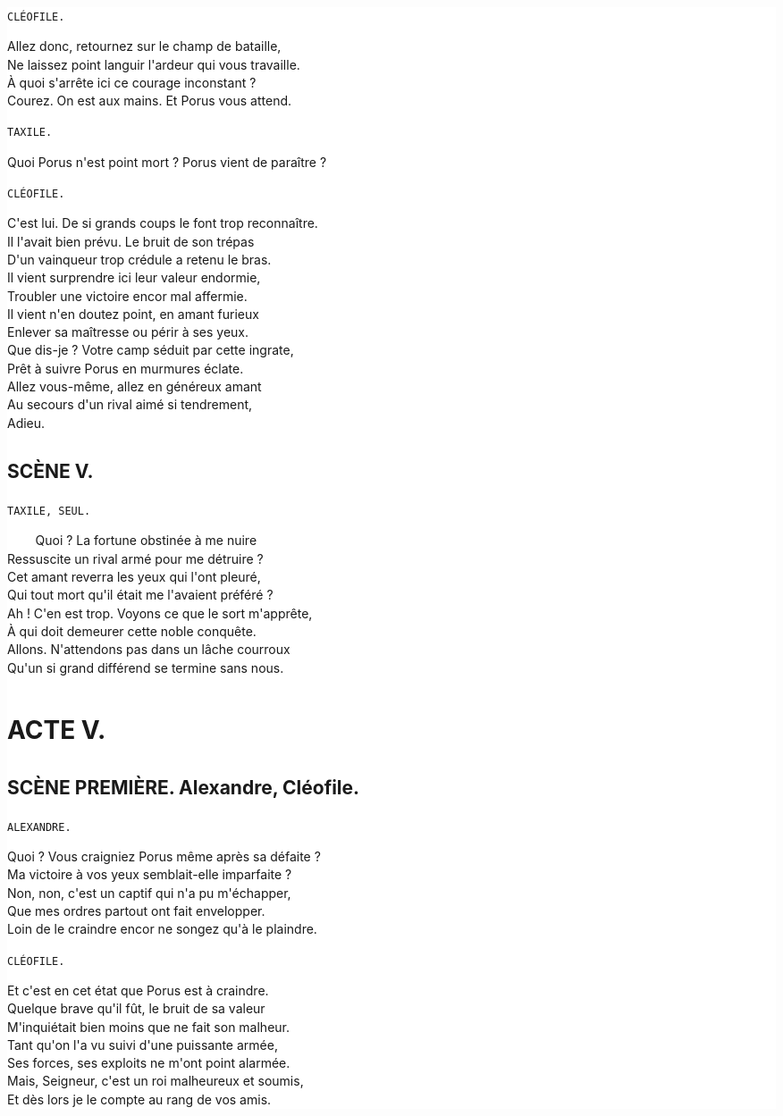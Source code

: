     CLÉOFILE.
Allez donc, retournez sur le champ de bataille,  
Ne laissez point languir l'ardeur qui vous travaille.  
À quoi s'arrête ici ce courage inconstant ?  
Courez. On est aux mains. Et Porus vous attend.  

    TAXILE.
Quoi Porus n'est point mort ? Porus vient de paraître ?  

    CLÉOFILE.
C'est lui. De si grands coups le font trop reconnaître.  
Il l'avait bien prévu. Le bruit de son trépas  
D'un vainqueur trop crédule a retenu le bras.  
Il vient surprendre ici leur valeur endormie,  
Troubler une victoire encor mal affermie.  
Il vient n'en doutez point, en amant furieux  
Enlever sa maîtresse ou périr à ses yeux.  
Que dis-je ? Votre camp séduit par cette ingrate,  
Prêt à suivre Porus en murmures éclate.  
Allez vous-même, allez en généreux amant  
Au secours d'un rival aimé si tendrement,  
Adieu.  


## SCÈNE V.

    TAXILE, SEUL.
        Quoi ? La fortune obstinée à me nuire  
Ressuscite un rival armé pour me détruire ?  
Cet amant reverra les yeux qui l'ont pleuré,  
Qui tout mort qu'il était me l'avaient préféré ?  
Ah ! C'en est trop. Voyons ce que le sort m'apprête,  
À qui doit demeurer cette noble conquête.  
Allons. N'attendons pas dans un lâche courroux  
Qu'un si grand différend se termine sans nous.  


# ACTE V.


## SCÈNE PREMIÈRE. Alexandre, Cléofile.

    ALEXANDRE.
Quoi ? Vous craigniez Porus même après sa défaite ?  
Ma victoire à vos yeux semblait-elle imparfaite ?  
Non, non, c'est un captif qui n'a pu m'échapper,  
Que mes ordres partout ont fait envelopper.  
Loin de le craindre encor ne songez qu'à le plaindre.  

    CLÉOFILE.
Et c'est en cet état que Porus est à craindre.  
Quelque brave qu'il fût, le bruit de sa valeur  
M'inquiétait bien moins que ne fait son malheur.  
Tant qu'on l'a vu suivi d'une puissante armée,  
Ses forces, ses exploits ne m'ont point alarmée.  
Mais, Seigneur, c'est un roi malheureux et soumis,  
Et dès lors je le compte au rang de vos amis.  
